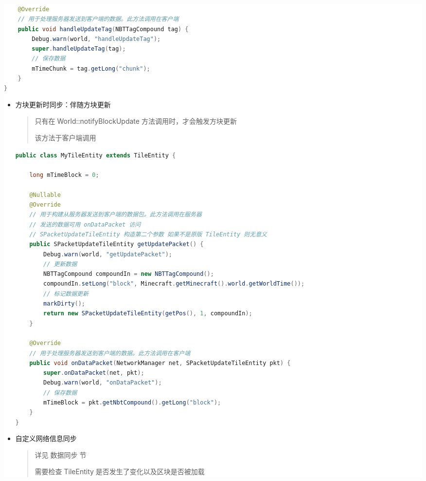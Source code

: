   ```java
      @Override
      // 用于处理服务器发送到客户端的数据。此方法调用在客户端
      public void handleUpdateTag(NBTTagCompound tag) {
          Debug.warn(world, "handleUpdateTag");
          super.handleUpdateTag(tag);
          // 保存数据
          mTimeChunk = tag.getLong("chunk");
      }
  }
  ```

  

- 方块更新时同步：伴随方块更新

  > 只有在 World::notifyBlockUpdate 方法调用时，才会触发方块更新
  >
  > 该方法于客户端调用

  ```java
  public class MyTileEntity extends TileEntity {
  
      long mTimeBlock = 0;
  
      @Nullable
      @Override
      // 用于构建从服务器发送到客户端的数据包。此方法调用在服务器
      // 发送的数据可用 onDataPacket 访问
      // SPacketUpdateTileEntity 构造第二个参数 如果不是原版 TileEntity 则无意义
      public SPacketUpdateTileEntity getUpdatePacket() {
          Debug.warn(world, "getUpdatePacket");
          // 更新数据
          NBTTagCompound compoundIn = new NBTTagCompound();
          compoundIn.setLong("block", Minecraft.getMinecraft().world.getWorldTime());
          // 标记数据更新
          markDirty();
          return new SPacketUpdateTileEntity(getPos(), 1, compoundIn);
      }
  
      @Override
      // 用于处理服务器发送到客户端的数据。此方法调用在客户端
      public void onDataPacket(NetworkManager net, SPacketUpdateTileEntity pkt) {
          super.onDataPacket(net, pkt);
          Debug.warn(world, "onDataPacket");
          // 保存数据
          mTimeBlock = pkt.getNbtCompound().getLong("block");
      }
  }
  ```

  

- 自定义网络信息同步

  > 详见 数据同步 节
  >
  > 需要检查 TileEntity 是否发生了变化以及区块是否被加载
